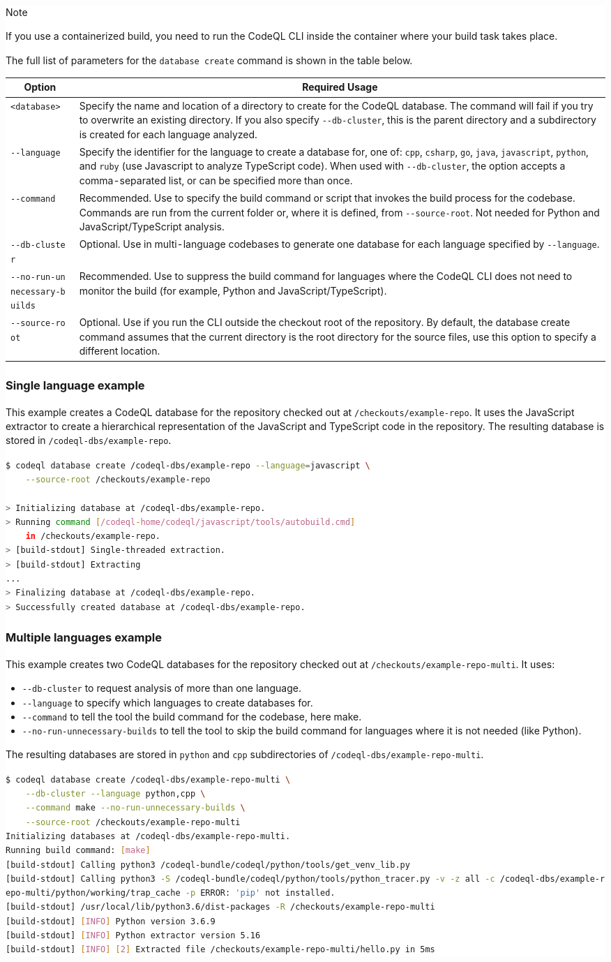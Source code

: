 > [!Note]
> If you use a containerized build, you need to run the CodeQL CLI inside the container where your build task takes place.

The full list of parameters for the `database create` command is shown in the table below.

| Option | Required Usage |
|---|---|
|`<database>` |	Specify the name and location of a directory to create for the CodeQL database. The command will fail if you try to overwrite an existing directory. If you also specify `--db-cluster`, this is the parent directory and a subdirectory is created for each language analyzed. |
| `--language` | Specify the identifier for the language to create a database for, one of: `cpp`, `csharp`, `go`, `java`, `javascript`, `python`, and `ruby` (use Javascript to analyze TypeScript code). When used with `--db-cluster`, the option accepts a comma-separated list, or can be specified more than once. |
| `--command` | Recommended. Use to specify the build command or script that invokes the build process for the codebase. Commands are run from the current folder or, where it is defined, from `--source-root`. Not needed for Python and JavaScript/TypeScript analysis. |
| `--db-cluster` | Optional. Use in multi-language codebases to generate one database for each language specified by `--language`.|
| `--no-run-unnecessary-builds`	| Recommended. Use to suppress the build command for languages where the CodeQL CLI does not need to monitor the build (for example, Python and JavaScript/TypeScript).|
| `--source-root` | Optional. Use if you run the CLI outside the checkout root of the repository. By default, the database create command assumes that the current directory is the root directory for the source files, use this option to specify a different location.|

### Single language example

This example creates a CodeQL database for the repository checked out at `/checkouts/example-repo`. It uses the JavaScript extractor to create a hierarchical representation of the JavaScript and TypeScript code in the repository. The resulting database is stored in `/codeql-dbs/example-repo`.

```bash
$ codeql database create /codeql-dbs/example-repo --language=javascript \
    --source-root /checkouts/example-repo

> Initializing database at /codeql-dbs/example-repo.
> Running command [/codeql-home/codeql/javascript/tools/autobuild.cmd]
    in /checkouts/example-repo.
> [build-stdout] Single-threaded extraction.
> [build-stdout] Extracting
...
> Finalizing database at /codeql-dbs/example-repo.
> Successfully created database at /codeql-dbs/example-repo.
```

### Multiple languages example

This example creates two CodeQL databases for the repository checked out at `/checkouts/example-repo-multi`. It uses:

* `--db-cluster` to request analysis of more than one language.
* `--language` to specify which languages to create databases for.
* `--command` to tell the tool the build command for the codebase, here make.
* `--no-run-unnecessary-builds` to tell the tool to skip the build command for languages where it is not needed (like Python).

The resulting databases are stored in `python` and `cpp` subdirectories of `/codeql-dbs/example-repo-multi`.

```bash
$ codeql database create /codeql-dbs/example-repo-multi \
    --db-cluster --language python,cpp \
    --command make --no-run-unnecessary-builds \
    --source-root /checkouts/example-repo-multi
Initializing databases at /codeql-dbs/example-repo-multi.
Running build command: [make]
[build-stdout] Calling python3 /codeql-bundle/codeql/python/tools/get_venv_lib.py
[build-stdout] Calling python3 -S /codeql-bundle/codeql/python/tools/python_tracer.py -v -z all -c /codeql-dbs/example-repo-multi/python/working/trap_cache -p ERROR: 'pip' not installed.
[build-stdout] /usr/local/lib/python3.6/dist-packages -R /checkouts/example-repo-multi
[build-stdout] [INFO] Python version 3.6.9
[build-stdout] [INFO] Python extractor version 5.16
[build-stdout] [INFO] [2] Extracted file /checkouts/example-repo-multi/hello.py in 5ms
```